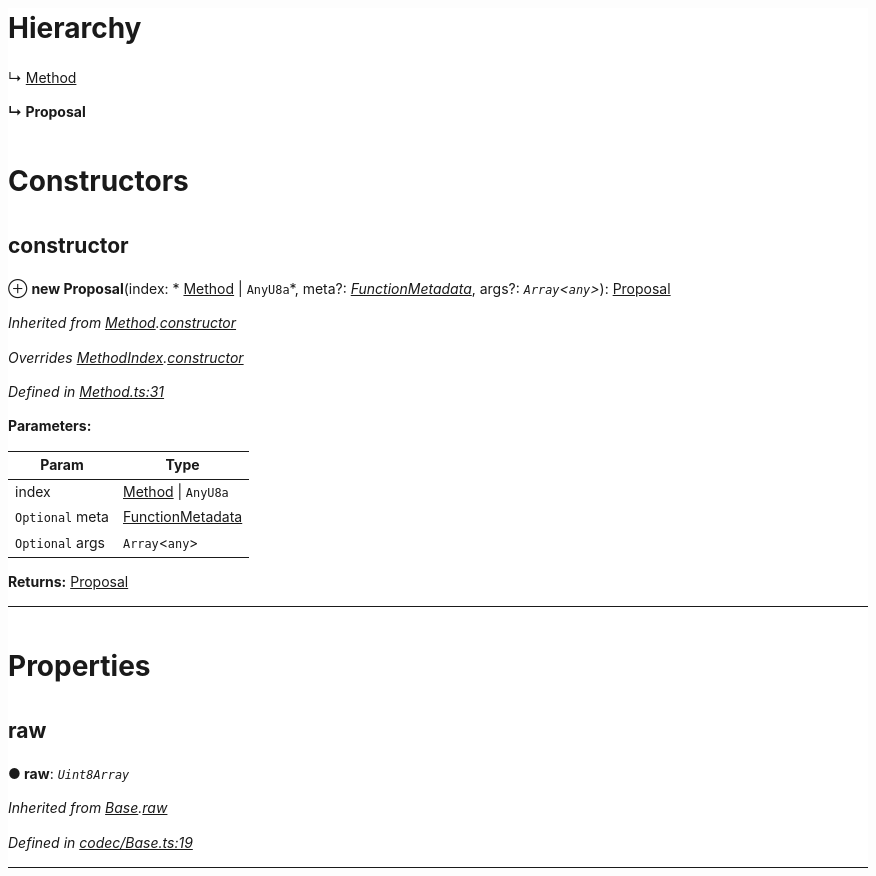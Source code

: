 

# Hierarchy

↳  [Method](_method_.method.md)

**↳ Proposal**

# Constructors

<a id="constructor"></a>

##  constructor

⊕ **new Proposal**(index: * [Method](_method_.method.md) &#124; `AnyU8a`*, meta?: *[FunctionMetadata](_metadata_.functionmetadata.md)*, args?: *`Array`<`any`>*): [Proposal](_proposal_.proposal.md)

*Inherited from [Method](_method_.method.md).[constructor](_method_.method.md#constructor)*

*Overrides [MethodIndex](_methodindex_.methodindex.md).[constructor](_methodindex_.methodindex.md#constructor)*

*Defined in [Method.ts:31](https://github.com/polkadot-js/api/blob/4748e8c/packages/types/src/Method.ts#L31)*

**Parameters:**

| Param | Type |
| ------ | ------ |
| index |  [Method](_method_.method.md) &#124; `AnyU8a`|
| `Optional` meta | [FunctionMetadata](_metadata_.functionmetadata.md) |
| `Optional` args | `Array`<`any`> |

**Returns:** [Proposal](_proposal_.proposal.md)

___

# Properties

<a id="raw"></a>

##  raw

**● raw**: *`Uint8Array`*

*Inherited from [Base](_codec_base_.base.md).[raw](_codec_base_.base.md#raw)*

*Defined in [codec/Base.ts:19](https://github.com/polkadot-js/api/blob/4748e8c/packages/types/src/codec/Base.ts#L19)*

___
